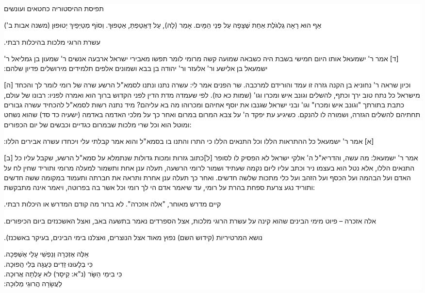 <span dir="ltr"></span>

<span dir="rtl">תפיסת ההיסטוריה כחטאים ועונשים</span>

<span dir="ltr"></span>

<span dir="rtl">אַף הוּא רָאָה גֻלְגֹּלֶת אַחַת שֶׁצָּפָה עַל פְּנֵי הַמָּיִם. אָמַר (לָהּ), עַל
דַּאֲטֵפְתְּ, אַטְפוּךְ. וְסוֹף מְטַיְּפַיִךְ יְטוּפוּן (משנה אבות ב')</span>

<span dir="ltr"></span>

<span dir="rtl">עשרת הרוגי מלכות בהיכלות רבתי.</span>

<span dir="ltr"></span>

<span dir="ltr"></span><span dir="rtl">\[ד\] אמר ר' ישמעאל אותו היום
חמישי בשבת היה כשבאה שמועה קשה מרומי לומר תפשו מאבירי ישראל ארבעה אנשים
ר' שמעון בן גמליאל ר' ישמעאל בן אלישע ור' אלעזר ור' יהודה בן בבא ושמונים
אלפים תלמידים מירושלים פדיון שלהם:  
  
\[ה\] וכיון שראה ר' נחוניא בן הקנה גזרה זו עמד והורידם למרכבה. שר הפנים
אמר לי: עשרה נתנו ונתנו לסמא"ל הרשע שרה של רומי לומר לך והכחד מישראל כל
נתח טוב ירך וכתף, להשלים וגונב איש ומכרו וגו' (שמות כא טז). לפי שעמדה
מדת הדין לפני הקדוש ברוך הוא ואמרה לפניו: רבונו של עולם, כתבת בתורתך
"וגונב איש ומכרו" וגו' ובני ישראל שגנבו את יוסף אחיהם ומכרוהו מה בא
עליהם? מיד נתנה רשות לסמא"ל להכחיד עשרה גבורים תחתיהם להשלים הגזרה,
ושמורה לו להנקם. כשיגיע עת יפקד ה' על צבא המרום במרום ואחר כך על מלכי
האדמה באדמה (ישעיה כד סד) שהוא נשחט ומוטל הוא וכל שרי מלכות שבמרום
כגדיים וכבשים של יום הכפורים:</span> **<span dir="ltr">  
</span>**

<span dir="ltr"></span><span dir="rtl">\[א\] אמר ר' ישמעאל כל ההתראות
הללו וכל התנאים הללו כי התרו והתנו בו בסמא"ל והוא אמר קבלתי עלי ויכחדו
עשרה אבירים הללו:  
  
\[ב\] אמר ר' ישמעאל: מה עשה, והדריא"ל ה' אלקי ישראל לא הפסיק לו לסופר
\[ל\]כתוב גזרות ומכות גדולות שנתמלא על סמא"ל הרשע, שקבל עליו כל התנאים
הללו, אלא נטל הוא בעצמו ניר וכתב עליו ליום נקמה שעתיד ושמור לרומי הרשעה,
תעלה ענן אחת ותשמור למעלה מרומי ותוריד שחין לח על האדם ועל הבהמה ועל
הכסף ועל הזהב ועל כלי מתכות שלשה חדשים. ואחר כך תעלה ענן אחרת ותראה את
חברתה ותעמוד במקומה ששה חדשים ותוריד נגע צרעת ספחת בהרת על רומי, עד
שיאמר אדם הי לך רומי וכל אשר בה בפרוטה, ויאמר אינה מתבקשת:</span>

<span dir="ltr"></span>

<span dir="rtl">קיים מדרש מאוחר, "אלה אזכרה". לא ברור מה קודם המדרש או
היכלות רבתי.</span>

<span dir="rtl">אלה אזכרה – פיוט מימי הבינים שהוא קינה על עשרת הרוגי
מלכות, אצל הספרדים נאמר בתשעה באב, ואצל האשכנזים ביום הכיפורים.</span>

<span dir="rtl">נושא המרטיריות (קידוש השם) נפוץ מאוד אצל הנוצרים, ואצלנו
בימי הבינים, בעיקר באשכנז).</span>

<span dir="ltr"></span>

<span dir="rtl">אֵלֶּה אֶזְכְּרָה וְנַפְשִׁי עָלַי אֶשְׁפְּכָה.  
כִּי בְלָעוּנוּ זֵדִים כְּעֻגָּה בְּלִי הֲפוּכָה.  
כִּי בִימֵי הַשָּׂר (נ"א: קֵיסָר) לא עָלְתָה אֲרוּכָה.  
לַעֲשָׂרָה הֲרוּגֵי מְלוּכָה:</span>
